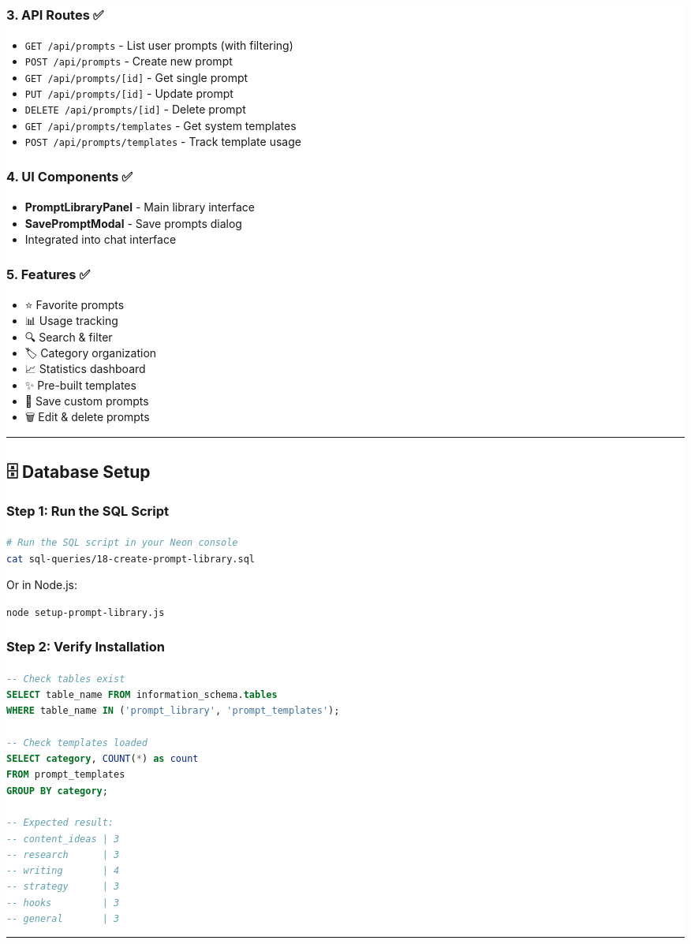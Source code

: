 ### **3. API Routes** ✅
- `GET /api/prompts` - List user prompts (with filtering)
- `POST /api/prompts` - Create new prompt
- `GET /api/prompts/[id]` - Get single prompt
- `PUT /api/prompts/[id]` - Update prompt
- `DELETE /api/prompts/[id]` - Delete prompt
- `GET /api/prompts/templates` - Get system templates
- `POST /api/prompts/templates` - Track template usage

### **4. UI Components** ✅
- **PromptLibraryPanel** - Main library interface
- **SavePromptModal** - Save prompts dialog
- Integrated into chat interface

### **5. Features** ✅
- ⭐ Favorite prompts
- 📊 Usage tracking
- 🔍 Search & filter
- 🏷️ Category organization
- 📈 Statistics dashboard
- ✨ Pre-built templates
- 💾 Save custom prompts
- 🗑️ Edit & delete prompts

---

## 🗄️ **Database Setup**

### **Step 1: Run the SQL Script**

```bash
# Run the SQL script in your Neon console
cat sql-queries/18-create-prompt-library.sql
```

Or in Node.js:
```bash
node setup-prompt-library.js
```

### **Step 2: Verify Installation**

```sql
-- Check tables exist
SELECT table_name FROM information_schema.tables 
WHERE table_name IN ('prompt_library', 'prompt_templates');

-- Check templates loaded
SELECT category, COUNT(*) as count 
FROM prompt_templates 
GROUP BY category;

-- Expected result:
-- content_ideas | 3
-- research      | 3
-- writing       | 4
-- strategy      | 3
-- hooks         | 3
-- general       | 3
```

---